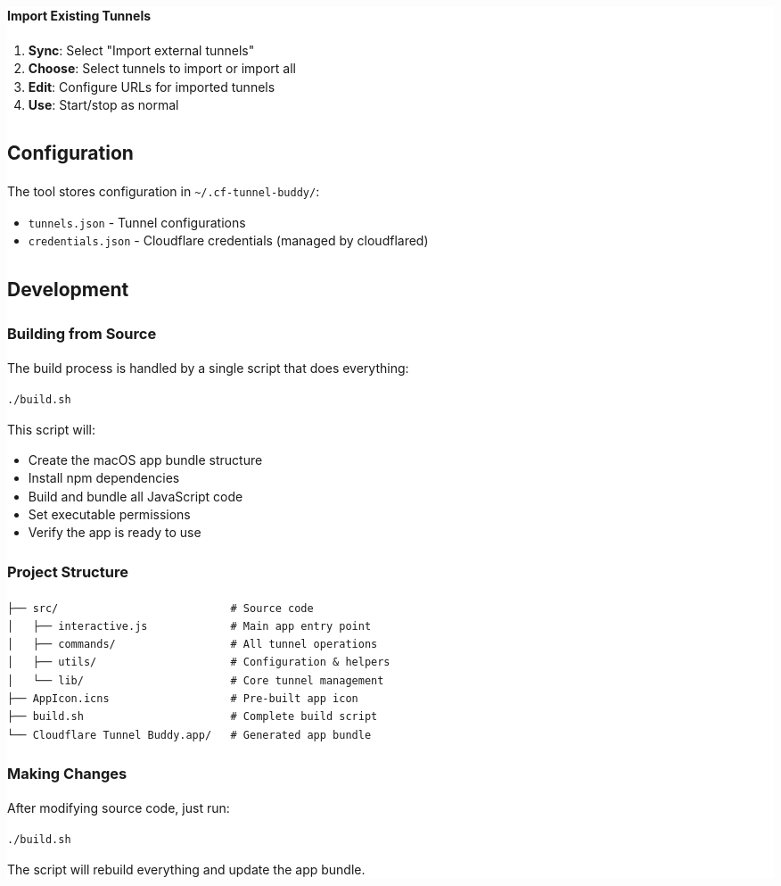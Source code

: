 #### Import Existing Tunnels

1. **Sync**: Select "Import external tunnels"
2. **Choose**: Select tunnels to import or import all
3. **Edit**: Configure URLs for imported tunnels
4. **Use**: Start/stop as normal

## Configuration

The tool stores configuration in `~/.cf-tunnel-buddy/`:

- `tunnels.json` - Tunnel configurations
- `credentials.json` - Cloudflare credentials (managed by cloudflared)

## Development

### Building from Source

The build process is handled by a single script that does everything:

```bash
./build.sh
```

This script will:

- Create the macOS app bundle structure
- Install npm dependencies
- Build and bundle all JavaScript code
- Set executable permissions
- Verify the app is ready to use

### Project Structure

```
├── src/                           # Source code
│   ├── interactive.js             # Main app entry point
│   ├── commands/                  # All tunnel operations
│   ├── utils/                     # Configuration & helpers
│   └── lib/                       # Core tunnel management
├── AppIcon.icns                   # Pre-built app icon
├── build.sh                       # Complete build script
└── Cloudflare Tunnel Buddy.app/   # Generated app bundle
```

### Making Changes

After modifying source code, just run:

```bash
./build.sh
```

The script will rebuild everything and update the app bundle.

